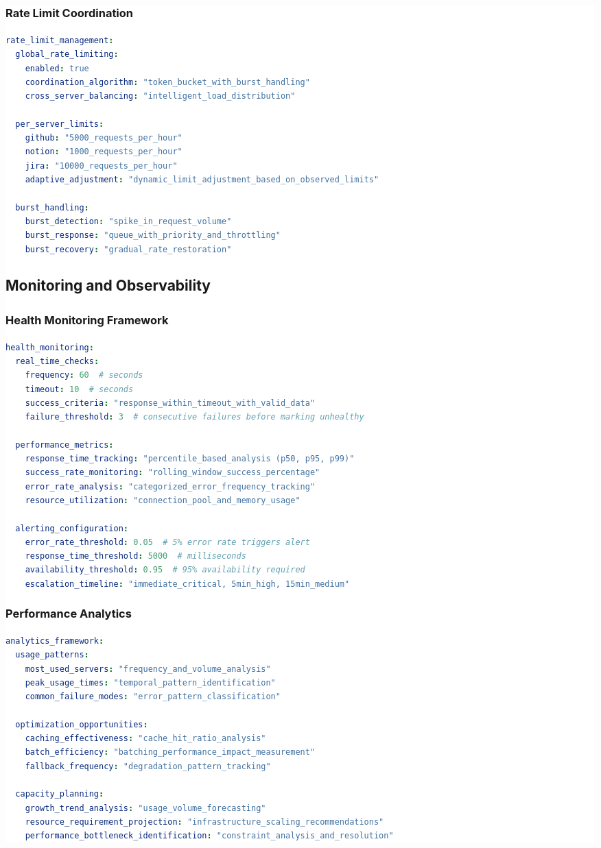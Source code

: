 ### Rate Limit Coordination

```yaml
rate_limit_management:
  global_rate_limiting:
    enabled: true
    coordination_algorithm: "token_bucket_with_burst_handling"
    cross_server_balancing: "intelligent_load_distribution"
    
  per_server_limits:
    github: "5000_requests_per_hour"
    notion: "1000_requests_per_hour"
    jira: "10000_requests_per_hour"
    adaptive_adjustment: "dynamic_limit_adjustment_based_on_observed_limits"
    
  burst_handling:
    burst_detection: "spike_in_request_volume"
    burst_response: "queue_with_priority_and_throttling"
    burst_recovery: "gradual_rate_restoration"
```

## Monitoring and Observability

### Health Monitoring Framework

```yaml
health_monitoring:
  real_time_checks:
    frequency: 60  # seconds
    timeout: 10  # seconds
    success_criteria: "response_within_timeout_with_valid_data"
    failure_threshold: 3  # consecutive failures before marking unhealthy
    
  performance_metrics:
    response_time_tracking: "percentile_based_analysis (p50, p95, p99)"
    success_rate_monitoring: "rolling_window_success_percentage"
    error_rate_analysis: "categorized_error_frequency_tracking"
    resource_utilization: "connection_pool_and_memory_usage"
    
  alerting_configuration:
    error_rate_threshold: 0.05  # 5% error rate triggers alert
    response_time_threshold: 5000  # milliseconds
    availability_threshold: 0.95  # 95% availability required
    escalation_timeline: "immediate_critical, 5min_high, 15min_medium"
```

### Performance Analytics

```yaml
analytics_framework:
  usage_patterns:
    most_used_servers: "frequency_and_volume_analysis"
    peak_usage_times: "temporal_pattern_identification"
    common_failure_modes: "error_pattern_classification"
    
  optimization_opportunities:
    caching_effectiveness: "cache_hit_ratio_analysis"
    batch_efficiency: "batching_performance_impact_measurement"
    fallback_frequency: "degradation_pattern_tracking"
    
  capacity_planning:
    growth_trend_analysis: "usage_volume_forecasting"
    resource_requirement_projection: "infrastructure_scaling_recommendations"
    performance_bottleneck_identification: "constraint_analysis_and_resolution"
```